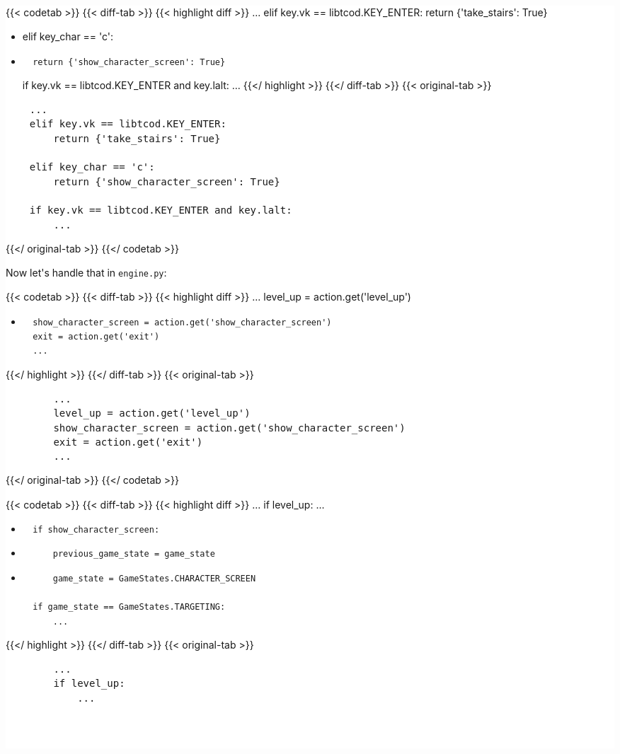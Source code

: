 {{< codetab >}} {{< diff-tab >}} {{< highlight diff >}}
    ...
    elif key.vk == libtcod.KEY_ENTER:
        return {'take_stairs': True}

+   elif key_char == 'c':
+       return {'show_character_screen': True}

    if key.vk == libtcod.KEY_ENTER and key.lalt:
        ...
{{</ highlight >}}
{{</ diff-tab >}}
{{< original-tab >}}
<pre>    ...
    elif key.vk == libtcod.KEY_ENTER:
        return {'take_stairs': True}

    <span class="new-text">elif key_char == 'c':
        return {'show_character_screen': True}</span>

    if key.vk == libtcod.KEY_ENTER and key.lalt:
        ...
</pre>
{{</ original-tab >}}
{{</ codetab >}}

Now let's handle that in `engine.py`:

{{< codetab >}} {{< diff-tab >}} {{< highlight diff >}}
        ...
        level_up = action.get('level_up')
+       show_character_screen = action.get('show_character_screen')
        exit = action.get('exit')
        ...
{{</ highlight >}}
{{</ diff-tab >}}
{{< original-tab >}}
<pre>        ...
        level_up = action.get('level_up')
        <span class="new-text">show_character_screen = action.get('show_character_screen')</span>
        exit = action.get('exit')
        ...</pre>
{{</ original-tab >}}
{{</ codetab >}}

{{< codetab >}} {{< diff-tab >}} {{< highlight diff >}}
        ...
        if level_up:
            ...

+       if show_character_screen:
+           previous_game_state = game_state
+           game_state = GameStates.CHARACTER_SCREEN

        if game_state == GameStates.TARGETING:
            ...
{{</ highlight >}}
{{</ diff-tab >}}
{{< original-tab >}}
<pre>        ...
        if level_up:
            ...
